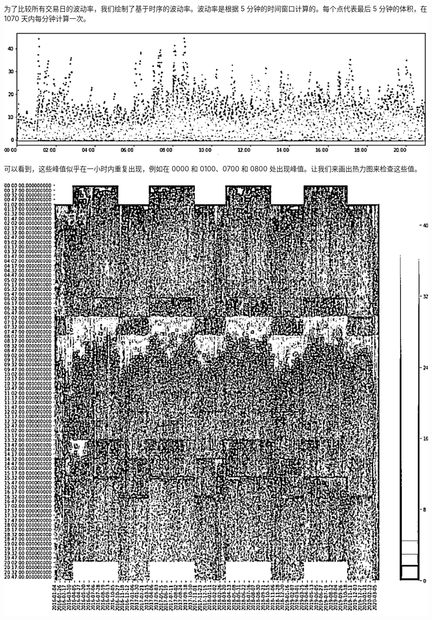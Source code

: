为了比较所有交易日的波动率，我们绘制了基于时序的波动率。波动率是根据 5 分钟的时间窗口计算的。每个点代表最后 5 分钟的体积，在 1070 天内每分钟计算一次。

![](img/4c3c86a90ae9ce965ac8f3418c78b95c.png)

可以看到，这些峰值似乎在一小时内重复出现，例如在 0000 和 0100、0700 和 0800 处出现峰值。让我们来画出热力图来检查这些值。

‍![](img/2a7a64d31a14545b44c2241c7a4df043.png)
